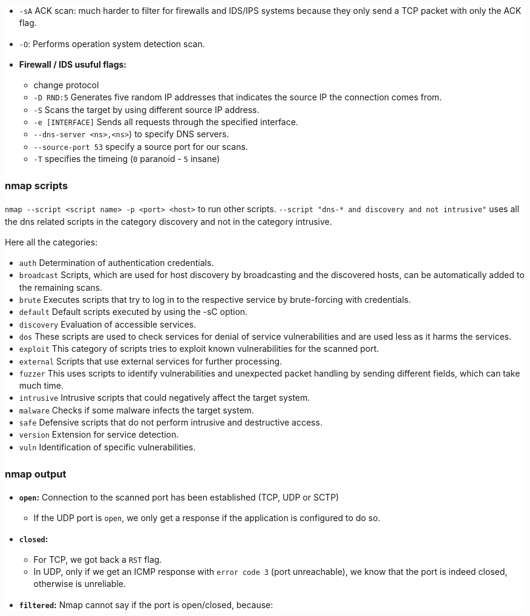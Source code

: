   - `-sA` ACK scan: much harder to filter for firewalls and IDS/IPS systems because they only send a TCP packet with only the ACK flag. 

  - `-O`: Performs operation system detection scan.

- **Firewall / IDS usuful flags:**

  - change protocol
  - `-D RND:5` Generates five random IP addresses that indicates the source IP the connection comes from.
  - `-S` Scans the target by using different source IP address.
  - `-e [INTERFACE]` Sends all requests through the specified interface.
  - `--dns-server <ns>,<ns>`) to specify DNS servers. 
  - `--source-port 53` specify a source port  for our scans. 
  - `-T` specifies the timeing (`0` paranoid - `5` insane)

### nmap scripts
`nmap --script <script name> -p <port> <host>` to run other scripts.
  `--script "dns-* and discovery and not intrusive"` uses all the dns related scripts in the category discovery and not in the category intrusive. 
  
  Here all the categories:
  - `auth` Determination of authentication credentials.
  - `broadcast` Scripts, which are used for host discovery by broadcasting and the discovered hosts, can be automatically added to the remaining scans.
  - `brute` Executes scripts that try to log in to the respective service by brute-forcing with credentials.
  - `default` Default scripts executed by using the -sC option.
  - `discovery` Evaluation of accessible services.
  - `dos` These scripts are used to check services for denial of service vulnerabilities and are used less as it harms the services.
  - `exploit` This category of scripts tries to exploit known vulnerabilities for the scanned port.
  - `external` Scripts that use external services for further processing.
  - `fuzzer` This uses scripts to identify vulnerabilities and unexpected packet handling by sending different fields, which can take much time.
  - `intrusive` Intrusive scripts that could negatively affect the target system.
  - `malware` Checks if some malware infects the target system.
  - `safe` Defensive scripts that do not perform intrusive and destructive access.
  - `version` Extension for service detection.
  - `vuln` Identification of specific vulnerabilities.

### **nmap output**

- **`open`:** Connection to the scanned port has been established (TCP, UDP or SCTP) 

  - If the UDP port is `open`, we only get a response if the application is configured to do so.

- **`closed`:** 

  - For TCP, we got back a `RST` flag. 
  - In UDP, only if we get an ICMP response with `error code 3` (port unreachable), we know that the port is indeed closed, otherwise is unreliable.

- **`filtered`:** Nmap cannot say if the port is open/closed, because:
